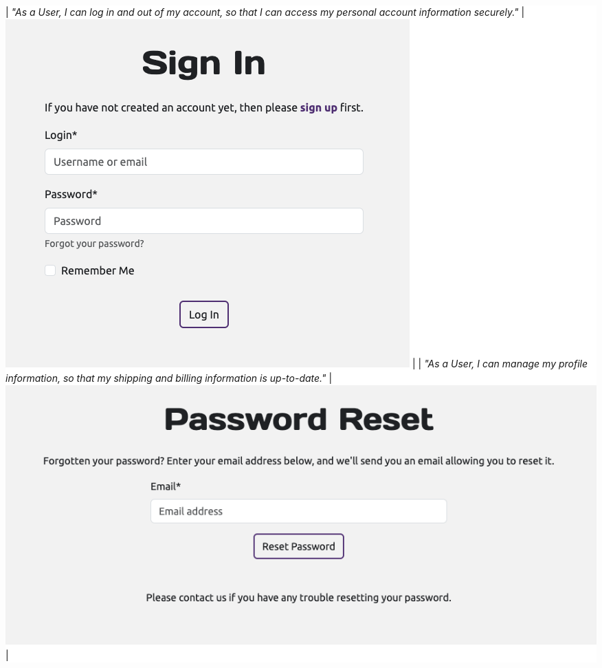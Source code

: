 | *"As a User, I can log in and out of my account, so that I can access my personal account information securely."*                                                              | ![User Story](documentation/images/user_stories/login.png)               |
| *"As a User, I can manage my profile information, so that my shipping and billing information is up-to-date."*                                                                 | ![User Story](documentation/images/user_stories/pass_recovery.png)       |